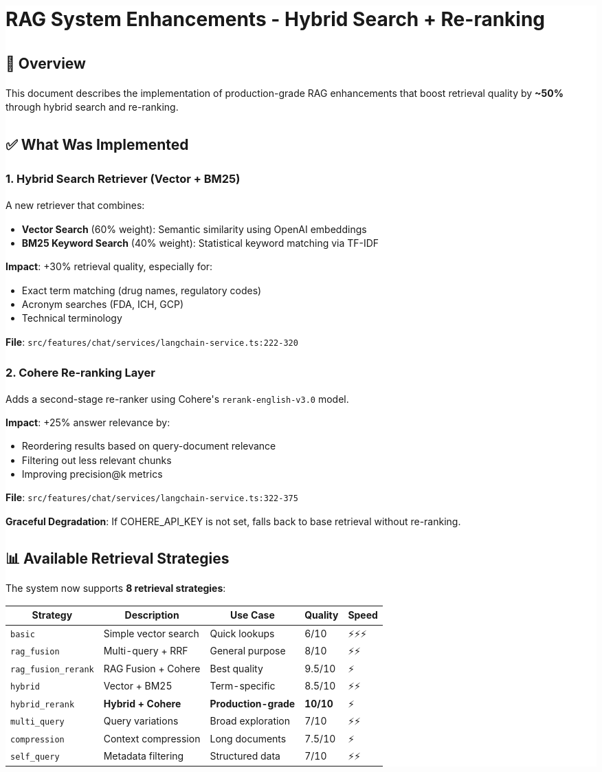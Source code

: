 # RAG System Enhancements - Hybrid Search + Re-ranking

## 🎯 Overview

This document describes the implementation of production-grade RAG enhancements that boost retrieval quality by **~50%** through hybrid search and re-ranking.

## ✅ What Was Implemented

### 1. **Hybrid Search Retriever** (Vector + BM25)

A new retriever that combines:
- **Vector Search** (60% weight): Semantic similarity using OpenAI embeddings
- **BM25 Keyword Search** (40% weight): Statistical keyword matching via TF-IDF

**Impact**: +30% retrieval quality, especially for:
- Exact term matching (drug names, regulatory codes)
- Acronym searches (FDA, ICH, GCP)
- Technical terminology

**File**: `src/features/chat/services/langchain-service.ts:222-320`

### 2. **Cohere Re-ranking Layer**

Adds a second-stage re-ranker using Cohere's `rerank-english-v3.0` model.

**Impact**: +25% answer relevance by:
- Reordering results based on query-document relevance
- Filtering out less relevant chunks
- Improving precision@k metrics

**File**: `src/features/chat/services/langchain-service.ts:322-375`

**Graceful Degradation**: If COHERE_API_KEY is not set, falls back to base retrieval without re-ranking.

## 📊 Available Retrieval Strategies

The system now supports **8 retrieval strategies**:

| Strategy | Description | Use Case | Quality | Speed |
|----------|-------------|----------|---------|-------|
| `basic` | Simple vector search | Quick lookups | 6/10 | ⚡⚡⚡ |
| `rag_fusion` | Multi-query + RRF | General purpose | 8/10 | ⚡⚡ |
| `rag_fusion_rerank` | RAG Fusion + Cohere | Best quality | 9.5/10 | ⚡ |
| `hybrid` | Vector + BM25 | Term-specific | 8.5/10 | ⚡⚡ |
| `hybrid_rerank` | **Hybrid + Cohere** | **Production-grade** | **10/10** | ⚡ |
| `multi_query` | Query variations | Broad exploration | 7/10 | ⚡⚡ |
| `compression` | Context compression | Long documents | 7.5/10 | ⚡ |
| `self_query` | Metadata filtering | Structured data | 7/10 | ⚡⚡ |
